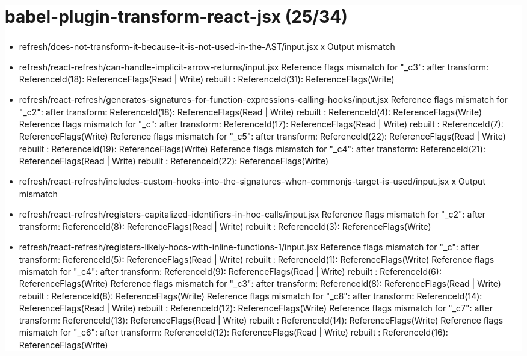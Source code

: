 
# babel-plugin-transform-react-jsx (25/34)
* refresh/does-not-transform-it-because-it-is-not-used-in-the-AST/input.jsx
x Output mismatch

* refresh/react-refresh/can-handle-implicit-arrow-returns/input.jsx
Reference flags mismatch for "_c3":
after transform: ReferenceId(18): ReferenceFlags(Read | Write)
rebuilt        : ReferenceId(31): ReferenceFlags(Write)

* refresh/react-refresh/generates-signatures-for-function-expressions-calling-hooks/input.jsx
Reference flags mismatch for "_c2":
after transform: ReferenceId(18): ReferenceFlags(Read | Write)
rebuilt        : ReferenceId(4): ReferenceFlags(Write)
Reference flags mismatch for "_c":
after transform: ReferenceId(17): ReferenceFlags(Read | Write)
rebuilt        : ReferenceId(7): ReferenceFlags(Write)
Reference flags mismatch for "_c5":
after transform: ReferenceId(22): ReferenceFlags(Read | Write)
rebuilt        : ReferenceId(19): ReferenceFlags(Write)
Reference flags mismatch for "_c4":
after transform: ReferenceId(21): ReferenceFlags(Read | Write)
rebuilt        : ReferenceId(22): ReferenceFlags(Write)

* refresh/react-refresh/includes-custom-hooks-into-the-signatures-when-commonjs-target-is-used/input.jsx
x Output mismatch

* refresh/react-refresh/registers-capitalized-identifiers-in-hoc-calls/input.jsx
Reference flags mismatch for "_c2":
after transform: ReferenceId(8): ReferenceFlags(Read | Write)
rebuilt        : ReferenceId(3): ReferenceFlags(Write)

* refresh/react-refresh/registers-likely-hocs-with-inline-functions-1/input.jsx
Reference flags mismatch for "_c":
after transform: ReferenceId(5): ReferenceFlags(Read | Write)
rebuilt        : ReferenceId(1): ReferenceFlags(Write)
Reference flags mismatch for "_c4":
after transform: ReferenceId(9): ReferenceFlags(Read | Write)
rebuilt        : ReferenceId(6): ReferenceFlags(Write)
Reference flags mismatch for "_c3":
after transform: ReferenceId(8): ReferenceFlags(Read | Write)
rebuilt        : ReferenceId(8): ReferenceFlags(Write)
Reference flags mismatch for "_c8":
after transform: ReferenceId(14): ReferenceFlags(Read | Write)
rebuilt        : ReferenceId(12): ReferenceFlags(Write)
Reference flags mismatch for "_c7":
after transform: ReferenceId(13): ReferenceFlags(Read | Write)
rebuilt        : ReferenceId(14): ReferenceFlags(Write)
Reference flags mismatch for "_c6":
after transform: ReferenceId(12): ReferenceFlags(Read | Write)
rebuilt        : ReferenceId(16): ReferenceFlags(Write)
